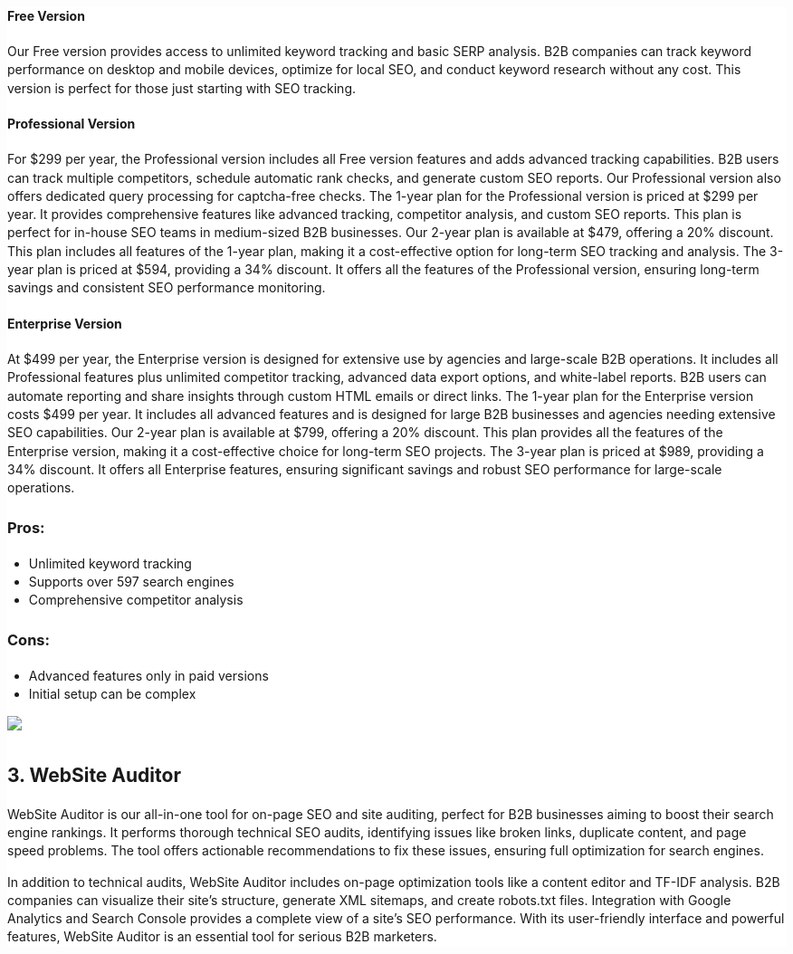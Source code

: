 #### Free Version

Our Free version provides access to unlimited keyword tracking and basic SERP analysis. B2B companies can track keyword performance on desktop and mobile devices, optimize for local SEO, and conduct keyword research without any cost. This version is perfect for those just starting with SEO tracking.

#### Professional Version

For $299 per year, the Professional version includes all Free version features and adds advanced tracking capabilities. B2B users can track multiple competitors, schedule automatic rank checks, and generate custom SEO reports. Our Professional version also offers dedicated query processing for captcha-free checks. The 1-year plan for the Professional version is priced at $299 per year. It provides comprehensive features like advanced tracking, competitor analysis, and custom SEO reports. This plan is perfect for in-house SEO teams in medium-sized B2B businesses. Our 2-year plan is available at $479, offering a 20% discount. This plan includes all features of the 1-year plan, making it a cost-effective option for long-term SEO tracking and analysis. The 3-year plan is priced at $594, providing a 34% discount. It offers all the features of the Professional version, ensuring long-term savings and consistent SEO performance monitoring.

#### Enterprise Version

At $499 per year, the Enterprise version is designed for extensive use by agencies and large-scale B2B operations. It includes all Professional features plus unlimited competitor tracking, advanced data export options, and white-label reports. B2B users can automate reporting and share insights through custom HTML emails or direct links. The 1-year plan for the Enterprise version costs $499 per year. It includes all advanced features and is designed for large B2B businesses and agencies needing extensive SEO capabilities. Our 2-year plan is available at $799, offering a 20% discount. This plan provides all the features of the Enterprise version, making it a cost-effective choice for long-term SEO projects. The 3-year plan is priced at $989, providing a 34% discount. It offers all Enterprise features, ensuring significant savings and robust SEO performance for large-scale operations.

### Pros:

* Unlimited keyword tracking
* Supports over 597 search engines
* Comprehensive competitor analysis

### Cons:

* Advanced features only in paid versions
* Initial setup can be complex

![](https://www.link-assistant.com/articles/wp-content/uploads/2024/07/wa-1-1024x538.png)

## 3\. WebSite Auditor

WebSite Auditor is our all-in-one tool for on-page SEO and site auditing, perfect for B2B businesses aiming to boost their search engine rankings. It performs thorough technical SEO audits, identifying issues like broken links, duplicate content, and page speed problems. The tool offers actionable recommendations to fix these issues, ensuring full optimization for search engines.

In addition to technical audits, WebSite Auditor includes on-page optimization tools like a content editor and TF-IDF analysis. B2B companies can visualize their site’s structure, generate XML sitemaps, and create robots.txt files. Integration with Google Analytics and Search Console provides a complete view of a site’s SEO performance. With its user-friendly interface and powerful features, WebSite Auditor is an essential tool for serious B2B marketers.
